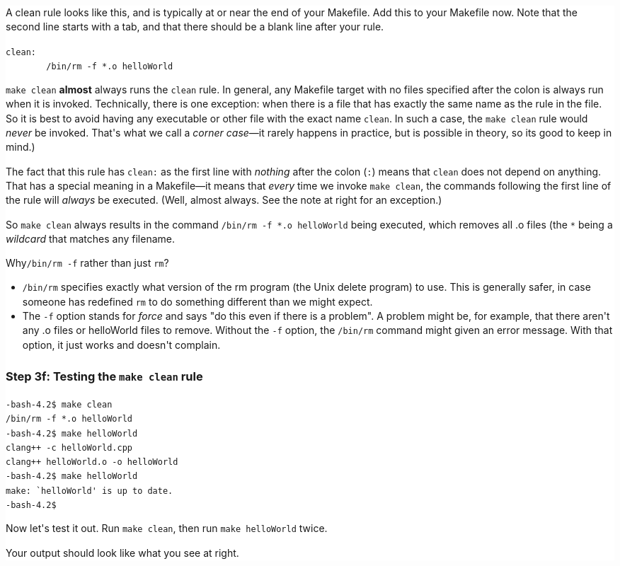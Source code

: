 A clean rule looks like this, and is typically at or near the end of
your Makefile. Add this to your Makefile now. Note that the second line
starts with a tab, and that there should be a blank line after your
rule.

    clean: 
            /bin/rm -f *.o helloWorld

`make clean` <b>almost</b> always runs the `clean` rule. In general, any
Makefile target with no files specified after the colon is always run
when it is invoked. Technically, there is one exception: when there is a
file that has exactly the same name as the rule in the file. So it is
best to avoid having any executable or other file with the exact name
`clean`. In such a case, the `make clean` rule would <em>never</em> be
invoked. That's what we call a <em>corner case</em>—it rarely happens in
practice, but is possible in theory, so its good to keep in mind.)

The fact that this rule has `clean:` as the first line with
<em>nothing</em> after the colon (`:`) means that `clean` does not
depend on anything. That has a special meaning in a Makefile—it means
that <em>every</em> time we invoke `make clean`, the commands following
the first line of the rule will <em>always</em> be executed. (Well,
almost always. See the note at right for an exception.)

So `make clean` always results in the command
`/bin/rm -f *.o helloWorld` being executed, which removes all .o files
(the `*` being a <em>wildcard</em> that matches any filename.

Why`/bin/rm -f` rather than just `rm`?

-   `/bin/rm` specifies exactly what version of the rm program (the Unix
    delete program) to use. This is generally safer, in case someone has
    redefined `rm` to do something different than we might expect.
-   The `-f` option stands for <em>force</em> and says "do this even if
    there is a problem". A problem might be, for example, that there
    aren't any .o files or helloWorld files to remove. Without the `-f`
    option, the `/bin/rm` command might given an error message. With
    that option, it just works and doesn't complain.

### Step 3f: Testing the `make clean` rule

    -bash-4.2$ make clean
    /bin/rm -f *.o helloWorld
    -bash-4.2$ make helloWorld
    clang++ -c helloWorld.cpp
    clang++ helloWorld.o -o helloWorld
    -bash-4.2$ make helloWorld
    make: `helloWorld' is up to date.
    -bash-4.2$ 

Now let's test it out. Run `make clean`, then run `make helloWorld`
twice.

Your output should look like what you see at right.
